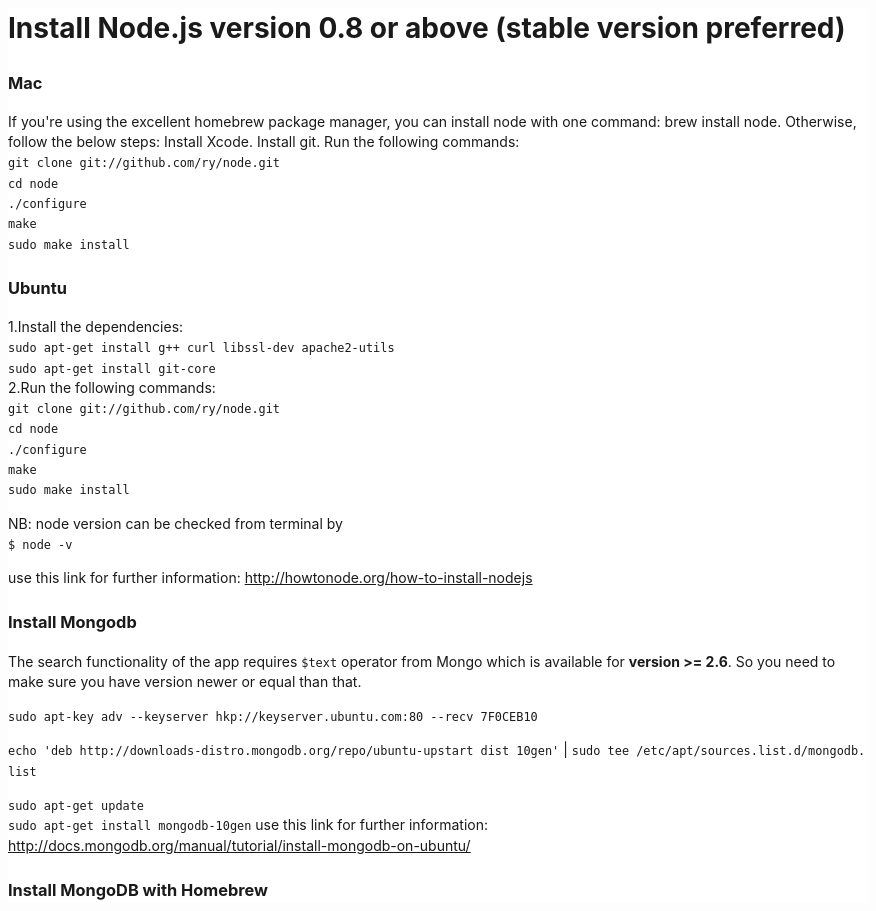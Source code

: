 
# Install Node.js version 0.8 or above (stable version preferred)

### Mac

If you're using the excellent homebrew package manager, you can install node with one command: brew install node.
Otherwise, follow the below steps:
Install Xcode.
Install git.
Run the following commands:<br>
`git clone git://github.com/ry/node.git`<br>
`cd node`<br>
`./configure`<br>
`make`<br>
`sudo make install`

### Ubuntu

1.Install the dependencies:<br>
`sudo apt-get install g++ curl libssl-dev apache2-utils`<br>
`sudo apt-get install git-core`<br>
2.Run the following commands:<br>
`git clone git://github.com/ry/node.git`<br>
`cd node`<br>
`./configure`<br>
`make`<br>
`sudo make install`

NB: node version can be checked from terminal by <br>
`$ node -v`

use this link for further information: 
http://howtonode.org/how-to-install-nodejs


### Install Mongodb

The search functionality of the app requires `$text` operator from Mongo which is available for **version >= 2.6**. So you need to make sure you have version newer or equal than that.

`sudo apt-key adv --keyserver hkp://keyserver.ubuntu.com:80 --recv 7F0CEB10`

`echo 'deb http://downloads-distro.mongodb.org/repo/ubuntu-upstart dist 10gen'` | `sudo tee /etc/apt/sources.list.d/mongodb.list`

`sudo apt-get update`<br>
`sudo apt-get install mongodb-10gen`
use this link for further information:  
http://docs.mongodb.org/manual/tutorial/install-mongodb-on-ubuntu/

### Install MongoDB with Homebrew
